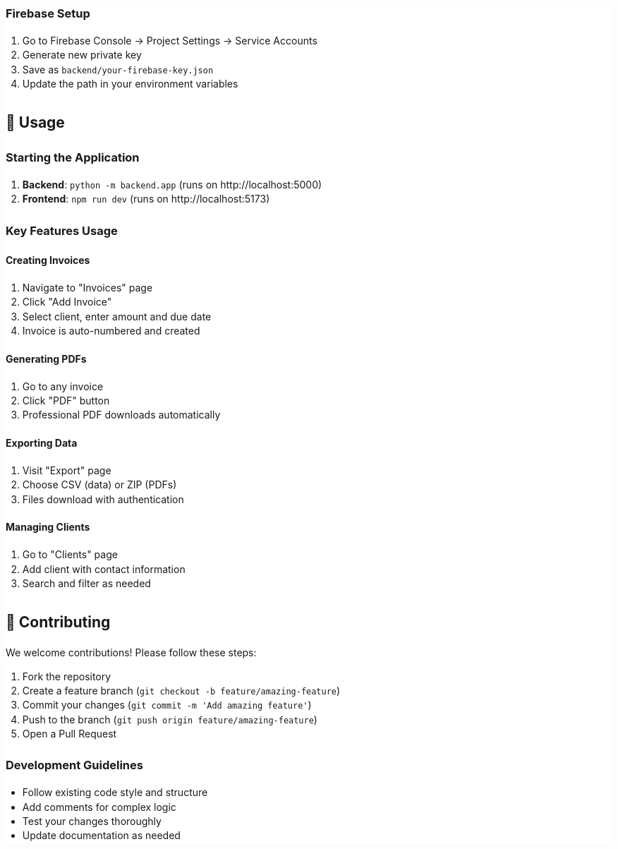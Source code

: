 ### Firebase Setup
1. Go to Firebase Console → Project Settings → Service Accounts
2. Generate new private key
3. Save as `backend/your-firebase-key.json`
4. Update the path in your environment variables

## 🎯 Usage

### Starting the Application
1. **Backend**: `python -m backend.app` (runs on http://localhost:5000)
2. **Frontend**: `npm run dev` (runs on http://localhost:5173)

### Key Features Usage

#### Creating Invoices
1. Navigate to "Invoices" page
2. Click "Add Invoice"
3. Select client, enter amount and due date
4. Invoice is auto-numbered and created

#### Generating PDFs
1. Go to any invoice
2. Click "PDF" button
3. Professional PDF downloads automatically

#### Exporting Data
1. Visit "Export" page
2. Choose CSV (data) or ZIP (PDFs)
3. Files download with authentication

#### Managing Clients
1. Go to "Clients" page
2. Add client with contact information
3. Search and filter as needed

## 🤝 Contributing

We welcome contributions! Please follow these steps:

1. Fork the repository
2. Create a feature branch (`git checkout -b feature/amazing-feature`)
3. Commit your changes (`git commit -m 'Add amazing feature'`)
4. Push to the branch (`git push origin feature/amazing-feature`)
5. Open a Pull Request

### Development Guidelines
- Follow existing code style and structure
- Add comments for complex logic
- Test your changes thoroughly
- Update documentation as needed
